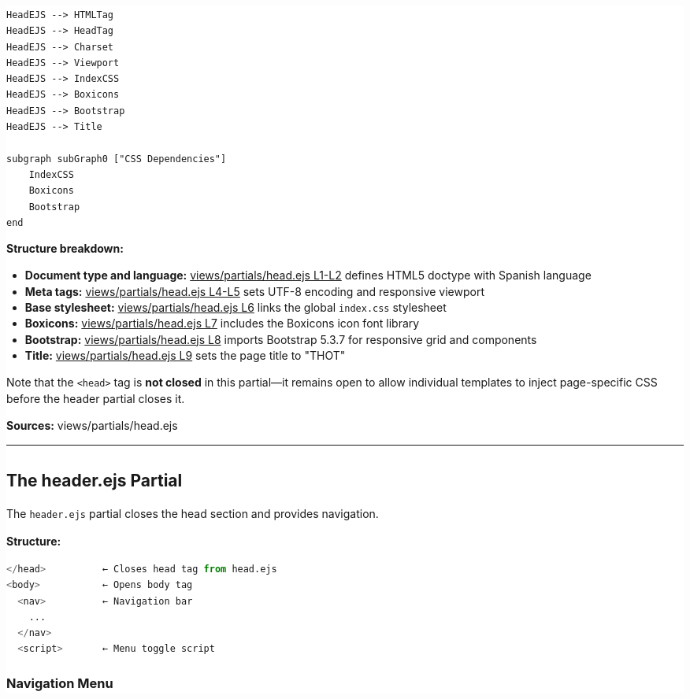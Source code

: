 ```mermaid
HeadEJS --> HTMLTag
HeadEJS --> HeadTag
HeadEJS --> Charset
HeadEJS --> Viewport
HeadEJS --> IndexCSS
HeadEJS --> Boxicons
HeadEJS --> Bootstrap
HeadEJS --> Title

subgraph subGraph0 ["CSS Dependencies"]
    IndexCSS
    Boxicons
    Bootstrap
end
```

**Structure breakdown:**

* **Document type and language:** [views/partials/head.ejs L1-L2](https://github.com/Lourdes12587/Week06/blob/ce0c3bcd/views/partials/head.ejs#L1-L2)  defines HTML5 doctype with Spanish language
* **Meta tags:** [views/partials/head.ejs L4-L5](https://github.com/Lourdes12587/Week06/blob/ce0c3bcd/views/partials/head.ejs#L4-L5)  sets UTF-8 encoding and responsive viewport
* **Base stylesheet:** [views/partials/head.ejs L6](https://github.com/Lourdes12587/Week06/blob/ce0c3bcd/views/partials/head.ejs#L6-L6)  links the global `index.css` stylesheet
* **Boxicons:** [views/partials/head.ejs L7](https://github.com/Lourdes12587/Week06/blob/ce0c3bcd/views/partials/head.ejs#L7-L7)  includes the Boxicons icon font library
* **Bootstrap:** [views/partials/head.ejs L8](https://github.com/Lourdes12587/Week06/blob/ce0c3bcd/views/partials/head.ejs#L8-L8)  imports Bootstrap 5.3.7 for responsive grid and components
* **Title:** [views/partials/head.ejs L9](https://github.com/Lourdes12587/Week06/blob/ce0c3bcd/views/partials/head.ejs#L9-L9)  sets the page title to "THOT"

Note that the `<head>` tag is **not closed** in this partial—it remains open to allow individual templates to inject page-specific CSS before the header partial closes it.

**Sources:** views/partials/head.ejs

---

## The header.ejs Partial

The `header.ejs` partial closes the head section and provides navigation.

**Structure:**

```python
</head>          ← Closes head tag from head.ejs
<body>           ← Opens body tag
  <nav>          ← Navigation bar
    ...
  </nav>
  <script>       ← Menu toggle script
```

### Navigation Menu
